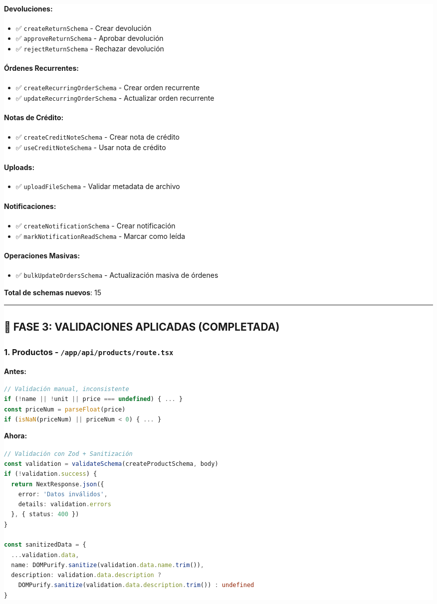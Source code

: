 #### Devoluciones:
- ✅ `createReturnSchema` - Crear devolución
- ✅ `approveReturnSchema` - Aprobar devolución
- ✅ `rejectReturnSchema` - Rechazar devolución

#### Órdenes Recurrentes:
- ✅ `createRecurringOrderSchema` - Crear orden recurrente
- ✅ `updateRecurringOrderSchema` - Actualizar orden recurrente

#### Notas de Crédito:
- ✅ `createCreditNoteSchema` - Crear nota de crédito
- ✅ `useCreditNoteSchema` - Usar nota de crédito

#### Uploads:
- ✅ `uploadFileSchema` - Validar metadata de archivo

#### Notificaciones:
- ✅ `createNotificationSchema` - Crear notificación
- ✅ `markNotificationReadSchema` - Marcar como leída

#### Operaciones Masivas:
- ✅ `bulkUpdateOrdersSchema` - Actualización masiva de órdenes

**Total de schemas nuevos**: 15

---

## 🔧 FASE 3: VALIDACIONES APLICADAS (COMPLETADA)

### 1. Productos - `/app/api/products/route.tsx`

**Antes:**
```typescript
// Validación manual, inconsistente
if (!name || !unit || price === undefined) { ... }
const priceNum = parseFloat(price)
if (isNaN(priceNum) || priceNum < 0) { ... }
```

**Ahora:**
```typescript
// Validación con Zod + Sanitización
const validation = validateSchema(createProductSchema, body)
if (!validation.success) {
  return NextResponse.json({ 
    error: 'Datos inválidos',
    details: validation.errors 
  }, { status: 400 })
}

const sanitizedData = {
  ...validation.data,
  name: DOMPurify.sanitize(validation.data.name.trim()),
  description: validation.data.description ? 
    DOMPurify.sanitize(validation.data.description.trim()) : undefined
}
```
